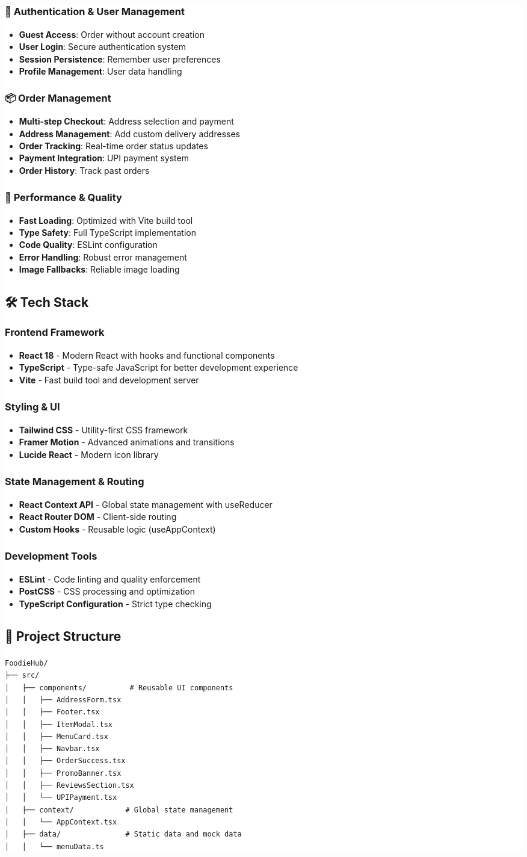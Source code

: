 ### 🔐 **Authentication & User Management**
- **Guest Access**: Order without account creation
- **User Login**: Secure authentication system
- **Session Persistence**: Remember user preferences
- **Profile Management**: User data handling

### 📦 **Order Management**
- **Multi-step Checkout**: Address selection and payment
- **Address Management**: Add custom delivery addresses
- **Order Tracking**: Real-time order status updates
- **Payment Integration**: UPI payment system
- **Order History**: Track past orders

### 🚀 **Performance & Quality**
- **Fast Loading**: Optimized with Vite build tool
- **Type Safety**: Full TypeScript implementation
- **Code Quality**: ESLint configuration
- **Error Handling**: Robust error management
- **Image Fallbacks**: Reliable image loading

## 🛠️ Tech Stack

### **Frontend Framework**
- **React 18** - Modern React with hooks and functional components
- **TypeScript** - Type-safe JavaScript for better development experience
- **Vite** - Fast build tool and development server

### **Styling & UI**
- **Tailwind CSS** - Utility-first CSS framework
- **Framer Motion** - Advanced animations and transitions
- **Lucide React** - Modern icon library

### **State Management & Routing**
- **React Context API** - Global state management with useReducer
- **React Router DOM** - Client-side routing
- **Custom Hooks** - Reusable logic (useAppContext)

### **Development Tools**
- **ESLint** - Code linting and quality enforcement
- **PostCSS** - CSS processing and optimization
- **TypeScript Configuration** - Strict type checking

## 📁 Project Structure

```
FoodieHub/
├── src/
│   ├── components/          # Reusable UI components
│   │   ├── AddressForm.tsx
│   │   ├── Footer.tsx
│   │   ├── ItemModal.tsx
│   │   ├── MenuCard.tsx
│   │   ├── Navbar.tsx
│   │   ├── OrderSuccess.tsx
│   │   ├── PromoBanner.tsx
│   │   ├── ReviewsSection.tsx
│   │   └── UPIPayment.tsx
│   ├── context/            # Global state management
│   │   └── AppContext.tsx
│   ├── data/               # Static data and mock data
│   │   └── menuData.ts
```
